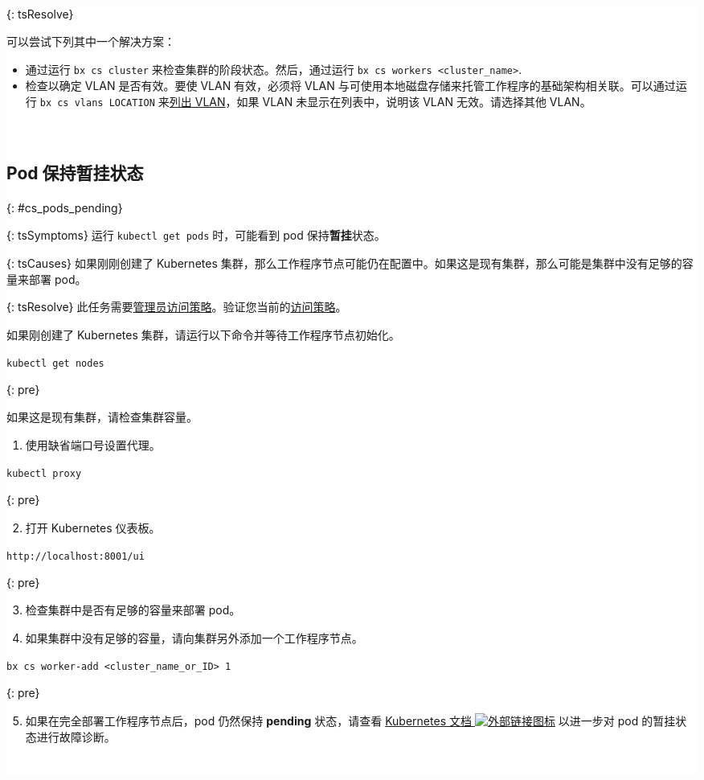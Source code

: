 {: tsResolve}

可以尝试下列其中一个解决方案：
  - 通过运行 `bx cs cluster` 来检查集群的阶段状态。然后，通过运行 `bx cs workers <cluster_name>`.
  - 检查以确定 VLAN 是否有效。要使 VLAN 有效，必须将 VLAN 与可使用本地磁盘存储来托管工作程序的基础架构相关联。可以通过运行 `bx cs vlans LOCATION` 来[列出 VLAN](/docs/containers/cs_cli_reference.html#cs_vlans)，如果 VLAN 未显示在列表中，说明该 VLAN 无效。请选择其他 VLAN。

<br />


## Pod 保持暂挂状态
{: #cs_pods_pending}

{: tsSymptoms}
运行 `kubectl get pods` 时，可能看到 pod 保持**暂挂**状态。

{: tsCauses}
如果刚刚创建了 Kubernetes 集群，那么工作程序节点可能仍在配置中。如果这是现有集群，那么可能是集群中没有足够的容量来部署 pod。

{: tsResolve}
此任务需要[管理员访问策略](cs_users.html#access_policies)。验证您当前的[访问策略](cs_users.html#infra_access)。

如果刚创建了 Kubernetes 集群，请运行以下命令并等待工作程序节点初始化。

```
kubectl get nodes
```
{: pre}

如果这是现有集群，请检查集群容量。

1.  使用缺省端口号设置代理。

  ```
  kubectl proxy
  ```
   {: pre}

2.  打开 Kubernetes 仪表板。

  ```
  http://localhost:8001/ui
  ```
  {: pre}

3.  检查集群中是否有足够的容量来部署 pod。

4.  如果集群中没有足够的容量，请向集群另外添加一个工作程序节点。

  ```
  bx cs worker-add <cluster_name_or_ID> 1
  ```
  {: pre}

5.  如果在完全部署工作程序节点后，pod 仍然保持 **pending** 状态，请查看 [Kubernetes 文档 ![外部链接图标](../icons/launch-glyph.svg "外部链接图标")](https://kubernetes.io/docs/tasks/debug-application-cluster/debug-pod-replication-controller/#my-pod-stays-pending) 以进一步对 pod 的暂挂状态进行故障诊断。

<br />

